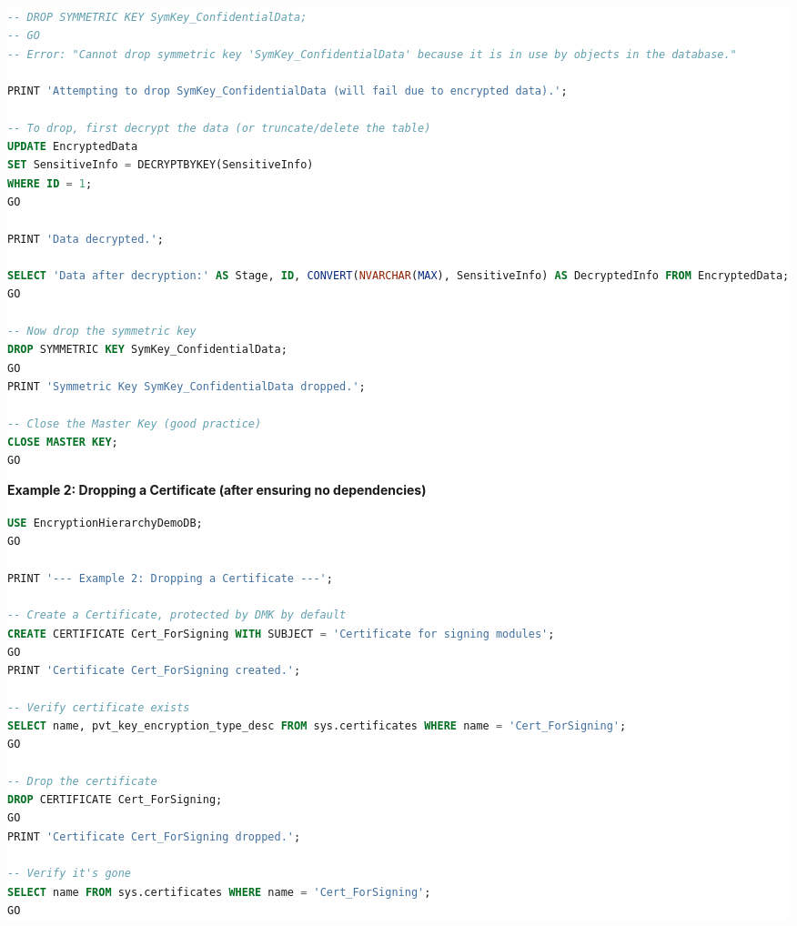 ```sql
-- DROP SYMMETRIC KEY SymKey_ConfidentialData;
-- GO
-- Error: "Cannot drop symmetric key 'SymKey_ConfidentialData' because it is in use by objects in the database."

PRINT 'Attempting to drop SymKey_ConfidentialData (will fail due to encrypted data).';

-- To drop, first decrypt the data (or truncate/delete the table)
UPDATE EncryptedData
SET SensitiveInfo = DECRYPTBYKEY(SensitiveInfo)
WHERE ID = 1;
GO

PRINT 'Data decrypted.';

SELECT 'Data after decryption:' AS Stage, ID, CONVERT(NVARCHAR(MAX), SensitiveInfo) AS DecryptedInfo FROM EncryptedData;
GO

-- Now drop the symmetric key
DROP SYMMETRIC KEY SymKey_ConfidentialData;
GO
PRINT 'Symmetric Key SymKey_ConfidentialData dropped.';

-- Close the Master Key (good practice)
CLOSE MASTER KEY;
GO
```

**Example 2: Dropping a Certificate (after ensuring no dependencies)**

```sql
USE EncryptionHierarchyDemoDB;
GO

PRINT '--- Example 2: Dropping a Certificate ---';

-- Create a Certificate, protected by DMK by default
CREATE CERTIFICATE Cert_ForSigning WITH SUBJECT = 'Certificate for signing modules';
GO
PRINT 'Certificate Cert_ForSigning created.';

-- Verify certificate exists
SELECT name, pvt_key_encryption_type_desc FROM sys.certificates WHERE name = 'Cert_ForSigning';
GO

-- Drop the certificate
DROP CERTIFICATE Cert_ForSigning;
GO
PRINT 'Certificate Cert_ForSigning dropped.';

-- Verify it's gone
SELECT name FROM sys.certificates WHERE name = 'Cert_ForSigning';
GO
```
